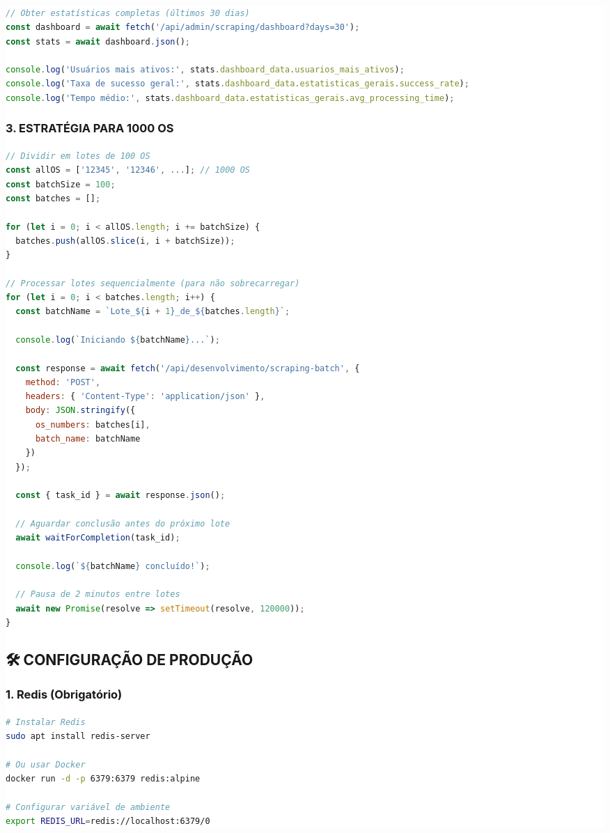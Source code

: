 ```javascript
// Obter estatísticas completas (últimos 30 dias)
const dashboard = await fetch('/api/admin/scraping/dashboard?days=30');
const stats = await dashboard.json();

console.log('Usuários mais ativos:', stats.dashboard_data.usuarios_mais_ativos);
console.log('Taxa de sucesso geral:', stats.dashboard_data.estatisticas_gerais.success_rate);
console.log('Tempo médio:', stats.dashboard_data.estatisticas_gerais.avg_processing_time);
```

### **3. ESTRATÉGIA PARA 1000 OS**

```javascript
// Dividir em lotes de 100 OS
const allOS = ['12345', '12346', ...]; // 1000 OS
const batchSize = 100;
const batches = [];

for (let i = 0; i < allOS.length; i += batchSize) {
  batches.push(allOS.slice(i, i + batchSize));
}

// Processar lotes sequencialmente (para não sobrecarregar)
for (let i = 0; i < batches.length; i++) {
  const batchName = `Lote_${i + 1}_de_${batches.length}`;
  
  console.log(`Iniciando ${batchName}...`);
  
  const response = await fetch('/api/desenvolvimento/scraping-batch', {
    method: 'POST',
    headers: { 'Content-Type': 'application/json' },
    body: JSON.stringify({
      os_numbers: batches[i],
      batch_name: batchName
    })
  });
  
  const { task_id } = await response.json();
  
  // Aguardar conclusão antes do próximo lote
  await waitForCompletion(task_id);
  
  console.log(`${batchName} concluído!`);
  
  // Pausa de 2 minutos entre lotes
  await new Promise(resolve => setTimeout(resolve, 120000));
}
```

## 🛠️ **CONFIGURAÇÃO DE PRODUÇÃO**

### **1. Redis (Obrigatório)**
```bash
# Instalar Redis
sudo apt install redis-server

# Ou usar Docker
docker run -d -p 6379:6379 redis:alpine

# Configurar variável de ambiente
export REDIS_URL=redis://localhost:6379/0
```
